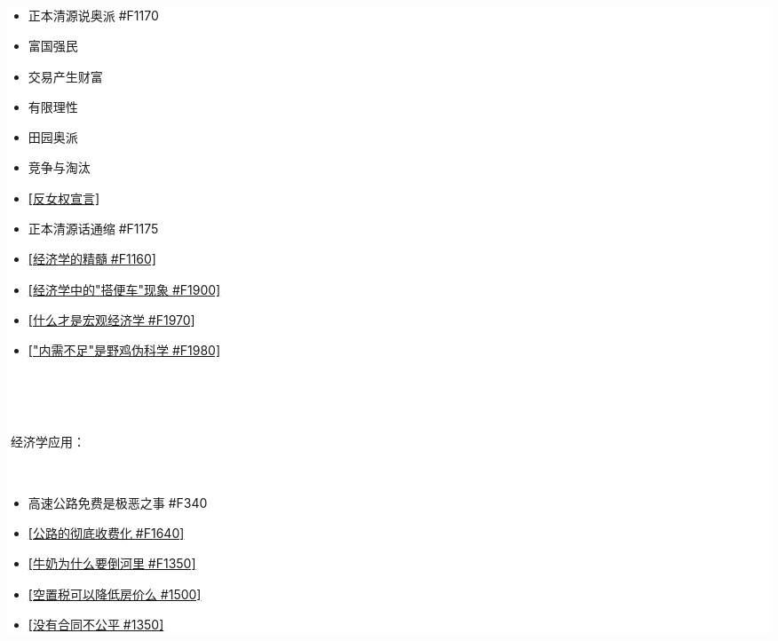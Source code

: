 -   正本清源说奥派 \#F1170

-   富国强民

-   交易产生财富

-   有限理性

-   田园奥派

-   竞争与淘汰

-   [[反女权宣言]](http://mp.weixin.qq.com/s?__biz=MzAxNTMxMTc0MA==&mid=2651016268&idx=1&sn=99931e52562f2d05ebe2bc1eaecb7f61&chksm=80721a5fb705934991606126d130771f74478eca92bfef36dc02399c8f2c1a67bb7c5294d9ba&scene=21#wechat_redirect)

-   正本清源话通缩 \#F1175

-   [[经济学的精髓 \#F1160]](http://mp.weixin.qq.com/s?__biz=MzAxNTMxMTc0MA==&mid=2651016097&idx=1&sn=2f67abc4187abfb370cc17b3edc6a42a&chksm=80721db2b70594a4eda567fdabb2cb0f2740490921382b0c1ecbb5d2730ea16d5fc16c541fda&scene=21#wechat_redirect)

-   [[经济学中的"搭便车"现象
    \#F1900]](http://mp.weixin.qq.com/s?__biz=MzAxNTMxMTc0MA==&mid=2651018534&idx=1&sn=173dd9a100282e4787299ea7e36ba1a4&chksm=80720335b7058a23cf4db8a02c3c497368178e97932cc5c9170f08eff1c750f9659829ebff37&scene=21#wechat_redirect)

-   [[什么才是宏观经济学
    \#F1970]](http://mp.weixin.qq.com/s?__biz=MzAxNTMxMTc0MA==&mid=2651018839&idx=1&sn=f20b2edfeeaa3001cf516bd7d8027db3&chksm=80720044b7058952b46f5bc8238e902400afee205fb2f87fe62a4b755853e806ad0e216b9d48&scene=21#wechat_redirect)

-   [["内需不足"是野鸡伪科学
    \#F1980]](http://mp.weixin.qq.com/s?__biz=MzAxNTMxMTc0MA==&mid=2651018871&idx=1&sn=9aa691e6fe748d1490a8abe493ffd859&chksm=80720064b7058972d88cb2ed88ea8765b75194f9dab7fd4c730f1cc74f22dcfe2266aaabe866&scene=21#wechat_redirect)

 

 

 经济学应用：

 

-   高速公路免费是极恶之事 \#F340

-   [[公路的彻底收费化
    \#F1640]](http://mp.weixin.qq.com/s?__biz=MzAxNTMxMTc0MA==&mid=2651017219&idx=1&sn=2fbd2c5c75f8febe082d985ffb4546d2&chksm=80720610b7058f065c103bc24eebfcc0e284d7b76123403249d72dbcb985f4fce714d028fc79&scene=21#wechat_redirect)

-   [[牛奶为什么要倒河里 \#F1350]](http://mp.weixin.qq.com/s?__biz=MzAxNTMxMTc0MA==&mid=2651016357&idx=1&sn=adf8285cceb25453aeb65e9f684b9969&chksm=80721ab6b70593a05c4e9b0f90307f8f1554714fd460c274c21e9e1c132127dc613b8778d7ca&scene=21#wechat_redirect)

-   [[空置税可以降低房价么 \#1500]](http://mp.weixin.qq.com/s?__biz=MzAxNTMxMTc0MA==&mid=2651016102&idx=1&sn=f83c607db7e7eac027265f8552408b46&chksm=80721db5b70594a3a888a8e7cf0d71cabbe27d1397085e5e274ec0527ca4049ccc438af11e93&scene=21#wechat_redirect)

-   [[没有合同不公平 \#1350]](http://mp.weixin.qq.com/s?__biz=MzAxNTMxMTc0MA==&mid=2651015785&idx=1&sn=453e3894a09c8f34270d3bdb51069b80&chksm=80721c7ab705956c0cb901e55f2424fd5cfdb86d79b20939478be9f8930168b65f0aaa8a963f&scene=21#wechat_redirect)
